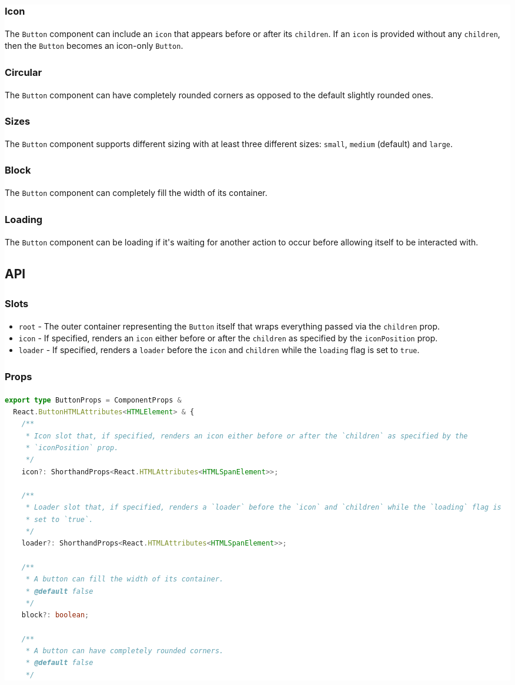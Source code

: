 ### Icon

The `Button` component can include an `icon` that appears before or after its `children`. If an `icon` is provided without any `children`, then the `Button` becomes an icon-only `Button`.

### Circular

The `Button` component can have completely rounded corners as opposed to the default slightly rounded ones.

### Sizes

The `Button` component supports different sizing with at least three different sizes: `small`, `medium` (default) and `large`.

### Block

The `Button` component can completely fill the width of its container.

### Loading

The `Button` component can be loading if it's waiting for another action to occur before allowing itself to be interacted with.

## API

### Slots

- `root` - The outer container representing the `Button` itself that wraps everything passed via the `children` prop.
- `icon` - If specified, renders an `icon` either before or after the `children` as specified by the `iconPosition` prop.
- `loader` - If specified, renders a `loader` before the `icon` and `children` while the `loading` flag is set to `true`.

### Props

```ts
export type ButtonProps = ComponentProps &
  React.ButtonHTMLAttributes<HTMLElement> & {
    /**
     * Icon slot that, if specified, renders an icon either before or after the `children` as specified by the
     * `iconPosition` prop.
     */
    icon?: ShorthandProps<React.HTMLAttributes<HTMLSpanElement>>;

    /**
     * Loader slot that, if specified, renders a `loader` before the `icon` and `children` while the `loading` flag is
     * set to `true`.
     */
    loader?: ShorthandProps<React.HTMLAttributes<HTMLSpanElement>>;

    /**
     * A button can fill the width of its container.
     * @default false
     */
    block?: boolean;

    /**
     * A button can have completely rounded corners.
     * @default false
     */
```